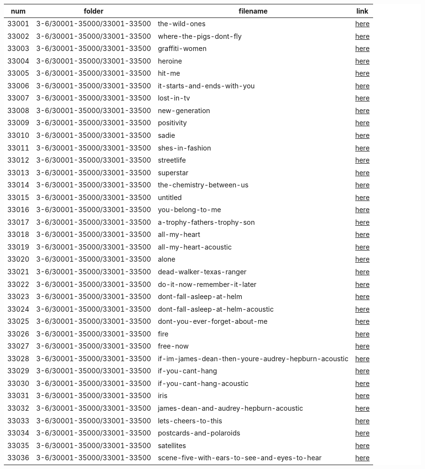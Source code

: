 |  num  | folder | filename | link |
|-------|--------|----------|------|
|33001|3-6/30001-35000/33001-33500|the-wild-ones|[here](https://cdn.jsdelivr.net/gh/guitarchord/cp3-6/30001-35000/33001-33500/the-wild-ones.webp)|
|33002|3-6/30001-35000/33001-33500|where-the-pigs-dont-fly|[here](https://cdn.jsdelivr.net/gh/guitarchord/cp3-6/30001-35000/33001-33500/where-the-pigs-dont-fly.webp)|
|33003|3-6/30001-35000/33001-33500|graffiti-women|[here](https://cdn.jsdelivr.net/gh/guitarchord/cp3-6/30001-35000/33001-33500/graffiti-women.webp)|
|33004|3-6/30001-35000/33001-33500|heroine|[here](https://cdn.jsdelivr.net/gh/guitarchord/cp3-6/30001-35000/33001-33500/heroine.webp)|
|33005|3-6/30001-35000/33001-33500|hit-me|[here](https://cdn.jsdelivr.net/gh/guitarchord/cp3-6/30001-35000/33001-33500/hit-me.webp)|
|33006|3-6/30001-35000/33001-33500|it-starts-and-ends-with-you|[here](https://cdn.jsdelivr.net/gh/guitarchord/cp3-6/30001-35000/33001-33500/it-starts-and-ends-with-you.webp)|
|33007|3-6/30001-35000/33001-33500|lost-in-tv|[here](https://cdn.jsdelivr.net/gh/guitarchord/cp3-6/30001-35000/33001-33500/lost-in-tv.webp)|
|33008|3-6/30001-35000/33001-33500|new-generation|[here](https://cdn.jsdelivr.net/gh/guitarchord/cp3-6/30001-35000/33001-33500/new-generation.webp)|
|33009|3-6/30001-35000/33001-33500|positivity|[here](https://cdn.jsdelivr.net/gh/guitarchord/cp3-6/30001-35000/33001-33500/positivity.webp)|
|33010|3-6/30001-35000/33001-33500|sadie|[here](https://cdn.jsdelivr.net/gh/guitarchord/cp3-6/30001-35000/33001-33500/sadie.webp)|
|33011|3-6/30001-35000/33001-33500|shes-in-fashion|[here](https://cdn.jsdelivr.net/gh/guitarchord/cp3-6/30001-35000/33001-33500/shes-in-fashion.webp)|
|33012|3-6/30001-35000/33001-33500|streetlife|[here](https://cdn.jsdelivr.net/gh/guitarchord/cp3-6/30001-35000/33001-33500/streetlife.webp)|
|33013|3-6/30001-35000/33001-33500|superstar|[here](https://cdn.jsdelivr.net/gh/guitarchord/cp3-6/30001-35000/33001-33500/superstar.webp)|
|33014|3-6/30001-35000/33001-33500|the-chemistry-between-us|[here](https://cdn.jsdelivr.net/gh/guitarchord/cp3-6/30001-35000/33001-33500/the-chemistry-between-us.webp)|
|33015|3-6/30001-35000/33001-33500|untitled|[here](https://cdn.jsdelivr.net/gh/guitarchord/cp3-6/30001-35000/33001-33500/untitled.webp)|
|33016|3-6/30001-35000/33001-33500|you-belong-to-me|[here](https://cdn.jsdelivr.net/gh/guitarchord/cp3-6/30001-35000/33001-33500/you-belong-to-me.webp)|
|33017|3-6/30001-35000/33001-33500|a-trophy-fathers-trophy-son|[here](https://cdn.jsdelivr.net/gh/guitarchord/cp3-6/30001-35000/33001-33500/a-trophy-fathers-trophy-son.webp)|
|33018|3-6/30001-35000/33001-33500|all-my-heart|[here](https://cdn.jsdelivr.net/gh/guitarchord/cp3-6/30001-35000/33001-33500/all-my-heart.webp)|
|33019|3-6/30001-35000/33001-33500|all-my-heart-acoustic|[here](https://cdn.jsdelivr.net/gh/guitarchord/cp3-6/30001-35000/33001-33500/all-my-heart-acoustic.webp)|
|33020|3-6/30001-35000/33001-33500|alone|[here](https://cdn.jsdelivr.net/gh/guitarchord/cp3-6/30001-35000/33001-33500/alone.webp)|
|33021|3-6/30001-35000/33001-33500|dead-walker-texas-ranger|[here](https://cdn.jsdelivr.net/gh/guitarchord/cp3-6/30001-35000/33001-33500/dead-walker-texas-ranger.webp)|
|33022|3-6/30001-35000/33001-33500|do-it-now-remember-it-later|[here](https://cdn.jsdelivr.net/gh/guitarchord/cp3-6/30001-35000/33001-33500/do-it-now-remember-it-later.webp)|
|33023|3-6/30001-35000/33001-33500|dont-fall-asleep-at-helm|[here](https://cdn.jsdelivr.net/gh/guitarchord/cp3-6/30001-35000/33001-33500/dont-fall-asleep-at-helm.webp)|
|33024|3-6/30001-35000/33001-33500|dont-fall-asleep-at-helm-acoustic|[here](https://cdn.jsdelivr.net/gh/guitarchord/cp3-6/30001-35000/33001-33500/dont-fall-asleep-at-helm-acoustic.webp)|
|33025|3-6/30001-35000/33001-33500|dont-you-ever-forget-about-me|[here](https://cdn.jsdelivr.net/gh/guitarchord/cp3-6/30001-35000/33001-33500/dont-you-ever-forget-about-me.webp)|
|33026|3-6/30001-35000/33001-33500|fire|[here](https://cdn.jsdelivr.net/gh/guitarchord/cp3-6/30001-35000/33001-33500/fire.webp)|
|33027|3-6/30001-35000/33001-33500|free-now|[here](https://cdn.jsdelivr.net/gh/guitarchord/cp3-6/30001-35000/33001-33500/free-now.webp)|
|33028|3-6/30001-35000/33001-33500|if-im-james-dean-then-youre-audrey-hepburn-acoustic|[here](https://cdn.jsdelivr.net/gh/guitarchord/cp3-6/30001-35000/33001-33500/if-im-james-dean-then-youre-audrey-hepburn-acoustic.webp)|
|33029|3-6/30001-35000/33001-33500|if-you-cant-hang|[here](https://cdn.jsdelivr.net/gh/guitarchord/cp3-6/30001-35000/33001-33500/if-you-cant-hang.webp)|
|33030|3-6/30001-35000/33001-33500|if-you-cant-hang-acoustic|[here](https://cdn.jsdelivr.net/gh/guitarchord/cp3-6/30001-35000/33001-33500/if-you-cant-hang-acoustic.webp)|
|33031|3-6/30001-35000/33001-33500|iris|[here](https://cdn.jsdelivr.net/gh/guitarchord/cp3-6/30001-35000/33001-33500/iris.webp)|
|33032|3-6/30001-35000/33001-33500|james-dean-and-audrey-hepburn-acoustic|[here](https://cdn.jsdelivr.net/gh/guitarchord/cp3-6/30001-35000/33001-33500/james-dean-and-audrey-hepburn-acoustic.webp)|
|33033|3-6/30001-35000/33001-33500|lets-cheers-to-this|[here](https://cdn.jsdelivr.net/gh/guitarchord/cp3-6/30001-35000/33001-33500/lets-cheers-to-this.webp)|
|33034|3-6/30001-35000/33001-33500|postcards-and-polaroids|[here](https://cdn.jsdelivr.net/gh/guitarchord/cp3-6/30001-35000/33001-33500/postcards-and-polaroids.webp)|
|33035|3-6/30001-35000/33001-33500|satellites|[here](https://cdn.jsdelivr.net/gh/guitarchord/cp3-6/30001-35000/33001-33500/satellites.webp)|
|33036|3-6/30001-35000/33001-33500|scene-five-with-ears-to-see-and-eyes-to-hear|[here](https://cdn.jsdelivr.net/gh/guitarchord/cp3-6/30001-35000/33001-33500/scene-five-with-ears-to-see-and-eyes-to-hear.webp)|